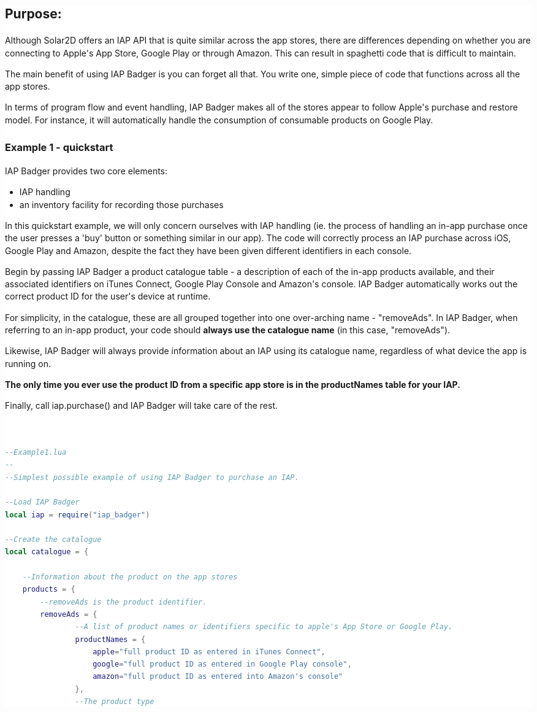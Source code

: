 ## Purpose:

Although Solar2D offers an IAP API that is quite similar across the app stores, there are differences depending on whether you are connecting to Apple's App Store, Google Play or through Amazon.  This can result in spaghetti code that is difficult to maintain.

The main benefit of using IAP Badger is you can forget all that.  You write one, simple piece of code that functions across all the app stores.

In terms of program flow and event handling, IAP Badger makes all of the stores appear to follow Apple's purchase and restore model.  For instance, it will automatically handle the consumption of consumable products on Google Play.


### Example 1 - quickstart

IAP Badger provides two core elements:

* IAP handling
* an inventory facility for recording those purchases

In this quickstart example, we will only concern ourselves with IAP handling (ie. the process of handling an in-app purchase once the user presses a 'buy' button or something similar in our app).  The code will correctly process an IAP purchase across iOS, Google Play and Amazon, despite the fact they have been given different identifiers in each console.

Begin by passing IAP Badger a product catalogue table - a description of each of the in-app products available, and their associated identifiers on iTunes Connect, Google Play Console and Amazon's console.  IAP Badger automatically works out the correct product ID for the user's device at runtime.

For simplicity, in the catalogue, these are all grouped together into one over-arching name - "removeAds".  In IAP Badger, when referring to an in-app product, your code should **always use the catalogue name** (in this case, "removeAds").

Likewise, IAP Badger will always provide information about an IAP using its catalogue name, regardless of what device the app is running on.

**The only time you ever use the product ID from a specific app store is in the productNames table for your IAP.**

Finally, call iap.purchase() and IAP Badger will take care of the rest.



```lua


--Example1.lua
--
--Simplest possible example of using IAP Badger to purchase an IAP.

--Load IAP Badger
local iap = require("iap_badger")

--Create the catalogue
local catalogue = {

    --Information about the product on the app stores
    products = {     
        --removeAds is the product identifier.
        removeAds = {
                --A list of product names or identifiers specific to apple's App Store or Google Play.
                productNames = {
                	apple="full product ID as entered in iTunes Connect",
                	google="full product ID as entered in Google Play console",
                	amazon="full product ID as entered into Amazon's console"
                },
                --The product type
```